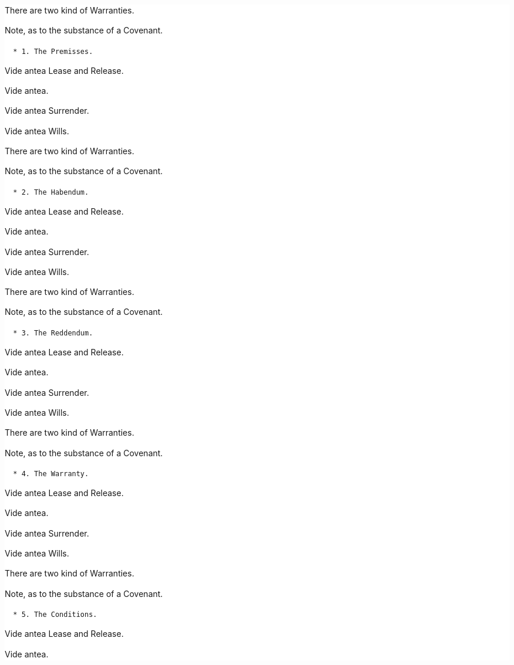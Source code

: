 There are two kind of Warranties.

Note, as to the substance of a Covenant.

      * 1. The Premisses.

Vide antea Lease and Release.

Vide antea.

Vide antea Surrender.

Vide antea Wills.

There are two kind of Warranties.

Note, as to the substance of a Covenant.

      * 2. The Habendum.

Vide antea Lease and Release.

Vide antea.

Vide antea Surrender.

Vide antea Wills.

There are two kind of Warranties.

Note, as to the substance of a Covenant.

      * 3. The Reddendum.

Vide antea Lease and Release.

Vide antea.

Vide antea Surrender.

Vide antea Wills.

There are two kind of Warranties.

Note, as to the substance of a Covenant.

      * 4. The Warranty.

Vide antea Lease and Release.

Vide antea.

Vide antea Surrender.

Vide antea Wills.

There are two kind of Warranties.

Note, as to the substance of a Covenant.

      * 5. The Conditions.

Vide antea Lease and Release.

Vide antea.
